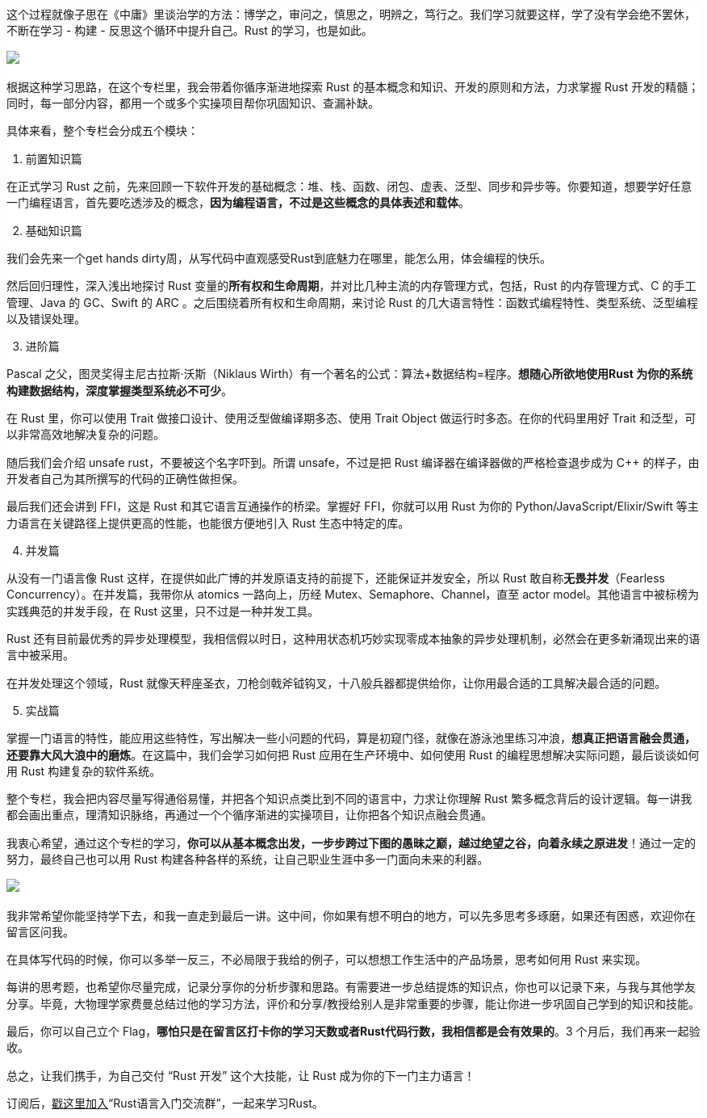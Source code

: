 这个过程就像子思在《中庸》里谈治学的方法：博学之，审问之，慎思之，明辨之，笃行之。我们学习就要这样，学了没有学会绝不罢休，不断在学习 \- 构建 \- 反思这个循环中提升自己。Rust 的学习，也是如此。

![](https://static001.geekbang.org/resource/image/af/98/af815a24607879d14d9b2701c0491a98.jpg?wh=3645x2506)

根据这种学习思路，在这个专栏里，我会带着你循序渐进地探索 Rust 的基本概念和知识、开发的原则和方法，力求掌握 Rust 开发的精髓；同时，每一部分内容，都用一个或多个实操项目帮你巩固知识、查漏补缺。

具体来看，整个专栏会分成五个模块：

1.  前置知识篇

在正式学习 Rust 之前，先来回顾一下软件开发的基础概念：堆、栈、函数、闭包、虚表、泛型、同步和异步等。你要知道，想要学好任意一门编程语言，首先要吃透涉及的概念，**因为编程语言，不过是这些概念的具体表述和载体**。

2.  基础知识篇

我们会先来一个get hands dirty周，从写代码中直观感受Rust到底魅力在哪里，能怎么用，体会编程的快乐。

然后回归理性，深入浅出地探讨 Rust 变量的**所有权和生命周期**，并对比几种主流的内存管理方式，包括，Rust 的内存管理方式、C 的手工管理、Java 的 GC、Swift 的 ARC 。之后围绕着所有权和生命周期，来讨论 Rust 的几大语言特性：函数式编程特性、类型系统、泛型编程以及错误处理。

3.  进阶篇

Pascal 之父，图灵奖得主尼古拉斯·沃斯（Niklaus Wirth）有一个著名的公式：算法+数据结构=程序。**想随心所欲地使用Rust 为你的系统构建数据结构，深度掌握类型系统必不可少**。

在 Rust 里，你可以使用 Trait 做接口设计、使用泛型做编译期多态、使用 Trait Object 做运行时多态。在你的代码里用好 Trait 和泛型，可以非常高效地解决复杂的问题。

随后我们会介绍 unsafe rust，不要被这个名字吓到。所谓 unsafe，不过是把 Rust 编译器在编译器做的严格检查退步成为 C++ 的样子，由开发者自己为其所撰写的代码的正确性做担保。

最后我们还会讲到 FFI，这是 Rust 和其它语言互通操作的桥梁。掌握好 FFI，你就可以用 Rust 为你的 Python/JavaScript/Elixir/Swift 等主力语言在关键路径上提供更高的性能，也能很方便地引入 Rust 生态中特定的库。

4.  并发篇

从没有一门语言像 Rust 这样，在提供如此广博的并发原语支持的前提下，还能保证并发安全，所以 Rust 敢自称**无畏并发**（Fearless Concurrency）。在并发篇，我带你从 atomics 一路向上，历经 Mutex、Semaphore、Channel，直至 actor model。其他语言中被标榜为实践典范的并发手段，在 Rust 这里，只不过是一种并发工具。

Rust 还有目前最优秀的异步处理模型，我相信假以时日，这种用状态机巧妙实现零成本抽象的异步处理机制，必然会在更多新涌现出来的语言中被采用。

在并发处理这个领域，Rust 就像天秤座圣衣，刀枪剑戟斧钺钩叉，十八般兵器都提供给你，让你用最合适的工具解决最合适的问题。

5.  实战篇

掌握一门语言的特性，能应用这些特性，写出解决一些小问题的代码，算是初窥门径，就像在游泳池里练习冲浪，**想真正把语言融会贯通，还要靠大风大浪中的磨炼**。在这篇中，我们会学习如何把 Rust 应用在生产环境中、如何使用 Rust 的编程思想解决实际问题，最后谈谈如何用 Rust 构建复杂的软件系统。

整个专栏，我会把内容尽量写得通俗易懂，并把各个知识点类比到不同的语言中，力求让你理解 Rust 繁多概念背后的设计逻辑。每一讲我都会画出重点，理清知识脉络，再通过一个个循序渐进的实操项目，让你把各个知识点融会贯通。

我衷心希望，通过这个专栏的学习，**你可以从基本概念出发，一步步跨过下图的愚昧之巅，越过绝望之谷，向着永续之原进发**！通过一定的努力，最终自己也可以用 Rust 构建各种各样的系统，让自己职业生涯中多一门面向未来的利器。

![](https://static001.geekbang.org/resource/image/1c/8d/1cf03ee698cyy875e8fac45b8ed5f88d.jpg?wh=3392x2135)

我非常希望你能坚持学下去，和我一直走到最后一讲。这中间，你如果有想不明白的地方，可以先多思考多琢磨，如果还有困惑，欢迎你在留言区问我。

在具体写代码的时候，你可以多举一反三，不必局限于我给的例子，可以想想工作生活中的产品场景，思考如何用 Rust 来实现。

每讲的思考题，也希望你尽量完成，记录分享你的分析步骤和思路。有需要进一步总结提炼的知识点，你也可以记录下来，与我与其他学友分享。毕竟，大物理学家费曼总结过他的学习方法，评价和分享/教授给别人是非常重要的步骤，能让你进一步巩固自己学到的知识和技能。

最后，你可以自己立个 Flag，**哪怕只是在留言区打卡你的学习天数或者Rust代码行数，我相信都是会有效果的**。3 个月后，我们再来一起验收。

总之，让我们携手，为自己交付 “Rust 开发” 这个大技能，让 Rust 成为你的下一门主力语言！

订阅后，[戳这里加入](https://jinshuju.net/f/HpRcRd)“Rust语言入门交流群”，一起来学习Rust。